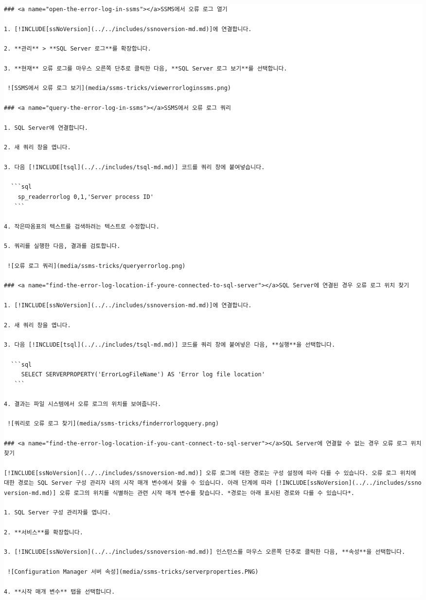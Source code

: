    ```
### <a name="open-the-error-log-in-ssms"></a>SSMS에서 오류 로그 열기

1. [!INCLUDE[ssNoVersion](../../includes/ssnoversion-md.md)]에 연결합니다.  

2. **관리** > **SQL Server 로그**를 확장합니다. 

3. **현재** 오류 로그를 마우스 오른쪽 단추로 클릭한 다음, **SQL Server 로그 보기**를 선택합니다.

    ![SSMS에서 오류 로그 보기](media/ssms-tricks/viewerrorloginssms.png)

### <a name="query-the-error-log-in-ssms"></a>SSMS에서 오류 로그 쿼리

1. SQL Server에 연결합니다.

2. 새 쿼리 창을 엽니다.

3. 다음 [!INCLUDE[tsql](../../includes/tsql-md.md)] 코드를 쿼리 창에 붙여넣습니다.

     ```sql
       sp_readerrorlog 0,1,'Server process ID'
      ```

4. 작은따옴표의 텍스트를 검색하려는 텍스트로 수정합니다.

5. 쿼리를 실행한 다음, 결과를 검토합니다.

    ![오류 로그 쿼리](media/ssms-tricks/queryerrorlog.png)

### <a name="find-the-error-log-location-if-youre-connected-to-sql-server"></a>SQL Server에 연결된 경우 오류 로그 위치 찾기

1. [!INCLUDE[ssNoVersion](../../includes/ssnoversion-md.md)]에 연결합니다.

2. 새 쿼리 창을 엽니다.

3. 다음 [!INCLUDE[tsql](../../includes/tsql-md.md)] 코드를 쿼리 창에 붙여넣은 다음, **실행**을 선택합니다.

     ```sql
        SELECT SERVERPROPERTY('ErrorLogFileName') AS 'Error log file location'  
      ```

4. 결과는 파일 시스템에서 오류 로그의 위치를 보여줍니다. 

    ![쿼리로 오류 로그 찾기](media/ssms-tricks/finderrorlogquery.png)

### <a name="find-the-error-log-location-if-you-cant-connect-to-sql-server"></a>SQL Server에 연결할 수 없는 경우 오류 로그 위치 찾기

[!INCLUDE[ssNoVersion](../../includes/ssnoversion-md.md)] 오류 로그에 대한 경로는 구성 설정에 따라 다를 수 있습니다. 오류 로그 위치에 대한 경로는 SQL Server 구성 관리자 내의 시작 매개 변수에서 찾을 수 있습니다. 아래 단계에 따라 [!INCLUDE[ssNoVersion](../../includes/ssnoversion-md.md)] 오류 로그의 위치를 식별하는 관련 시작 매개 변수를 찾습니다. *경로는 아래 표시된 경로와 다를 수 있습니다*.

1. SQL Server 구성 관리자를 엽니다.

2. **서비스**를 확장합니다.

3. [!INCLUDE[ssNoVersion](../../includes/ssnoversion-md.md)] 인스턴스를 마우스 오른쪽 단추로 클릭한 다음, **속성**을 선택합니다.

    ![Configuration Manager 서버 속성](media/ssms-tricks/serverproperties.PNG)

4. **시작 매개 변수** 탭을 선택합니다.

   ```